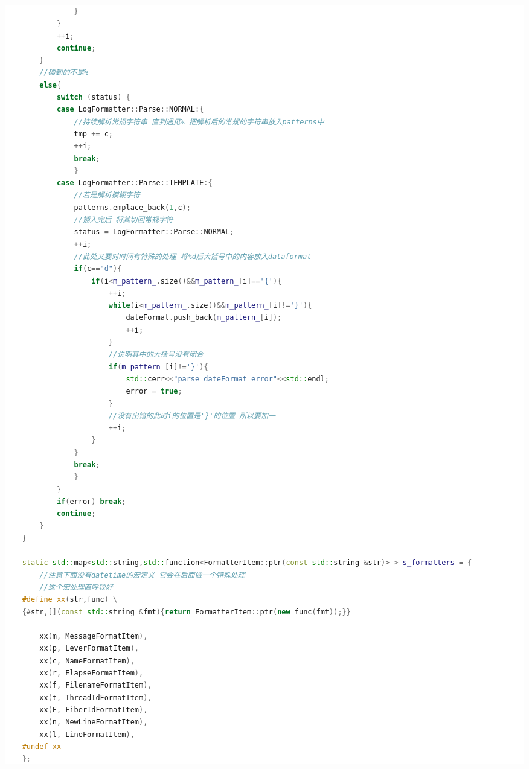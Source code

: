 ```cpp
                }
            }
            ++i;
            continue;
        }
        //碰到的不是%
        else{
            switch (status) {
            case LogFormatter::Parse::NORMAL:{
                //持续解析常规字符串 直到遇见% 把解析后的常规的字符串放入patterns中
                tmp += c;
                ++i;
                break;
                }
            case LogFormatter::Parse::TEMPLATE:{
                //若是解析模板字符
                patterns.emplace_back(1,c);
                //插入完后 将其切回常规字符
                status = LogFormatter::Parse::NORMAL;
                ++i;
                //此处又要对时间有特殊的处理 将%d后大括号中的内容放入dataformat
                if(c=="d"){
                    if(i<m_pattern_.size()&&m_pattern_[i]=='{'){
                        ++i;
                        while(i<m_pattern_.size()&&m_pattern_[i]!='}'){
                            dateFormat.push_back(m_pattern_[i]);
                            ++i;
                        }
                        //说明其中的大括号没有闭合
                        if(m_pattern_[i]!='}'){
                            std::cerr<<"parse dateFormat error"<<std::endl;
                            error = true;
                        }
                        //没有出错的此时i的位置是'}'的位置 所以要加一
                        ++i;
                    }
                }
                break;
                }
            }
            if(error) break;
            continue;
        }
    }
    
    static std::map<std::string,std::function<FormatterItem::ptr(const std::string &str)> > s_formatters = {
        //注意下面没有datetime的宏定义 它会在后面做一个特殊处理
        //这个宏处理直呼较好
    #define xx(str,func) \
    {#str,[](const std::string &fmt){return FormatterItem::ptr(new func(fmt));}}

        xx(m, MessageFormatItem),
        xx(p, LeverFormatItem),
        xx(c, NameFormatItem),
        xx(r, ElapseFormatItem),
        xx(f, FilenameFormatItem),
        xx(t, ThreadIdFormatItem),
        xx(F, FiberIdFormatItem),
        xx(n, NewLineFormatItem), 
        xx(l, LineFormatItem),
    #undef xx
    };
```